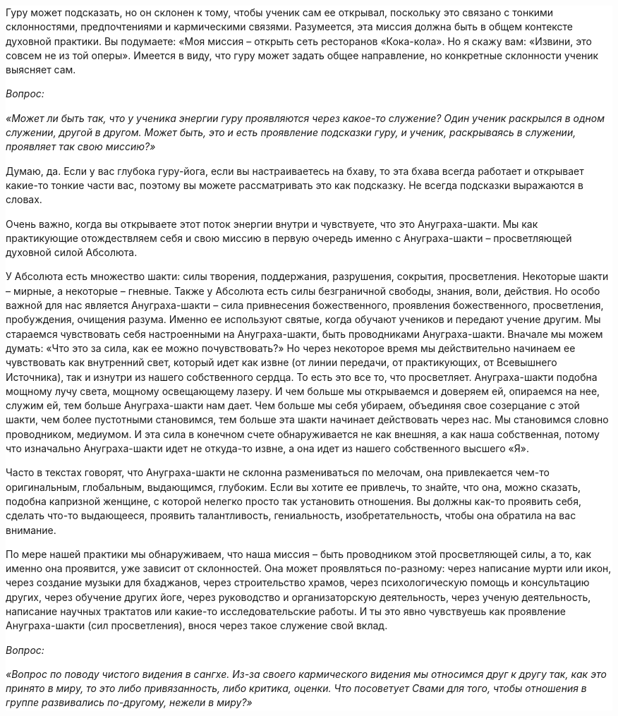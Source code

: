   
 Гуру может подсказать, но он склонен к тому, чтобы ученик сам ее открывал, поскольку это связано с тонкими склонностями, предпочтениями и кармическими связями. Разумеется, эта миссия должна быть в общем контексте духовной практики. Вы подумаете: «Моя миссия – открыть сеть ресторанов «Кока-кола». Но я скажу вам: «Извини, это совсем не из той оперы». Имеется в виду, что гуру может задать общее направление, но конкретные склонности ученик выясняет сам.

  
_Вопрос:_ 

 _«Может ли быть так, что у ученика энергии гуру проявляются через какое-то служение? Один ученик раскрылся в одном служении, другой в другом. Может быть, это и есть проявление подсказки гуру, и ученик, раскрываясь в служении, проявляет так свою миссию?»_ 

  
 Думаю, да. Если у вас глубока гуру-йога, если вы настраиваетесь на бхаву, то эта бхава всегда работает и открывает какие-то тонкие части вас, поэтому вы можете рассматривать это как подсказку. Не всегда подсказки выражаются в словах.

 Очень важно, когда вы открываете этот поток энергии внутри и чувствуете, что это Ануграха-шакти. Мы как практикующие отождествляем себя и свою миссию в первую очередь именно с Ануграха-шакти – просветляющей духовной силой Абсолюта.

 У Абсолюта есть множество шакти: силы творения, поддержания, разрушения, сокрытия, просветления. Некоторые шакти – мирные, а некоторые – гневные. Также у Абсолюта есть силы безграничной свободы, знания, воли, действия. Но особо важной для нас является Ануграха-шакти – сила привнесения божественного, проявления божественного, просветления, пробуждения, очищения разума. Именно ее используют святые, когда обучают учеников и передают учение другим. Мы стараемся чувствовать себя настроенными на Ануграха-шакти, быть проводниками Ануграха-шакти. Вначале мы можем думать: «Что это за сила, как ее можно почувствовать?» Но через некоторое время мы действительно начинаем ее чувствовать как внутренний свет, который идет как извне (от линии передачи, от практикующих, от Всевышнего Источника), так и изнутри из нашего собственного сердца. То есть это все то, что просветляет. Ануграха-шакти подобна мощному лучу света, мощному освещающему лазеру. И чем больше мы открываемся и доверяем ей, опираемся на нее, служим ей, тем больше Ануграха-шакти нам дает. Чем больше мы себя убираем, объединяя свое созерцание с этой шакти, чем более пустотными становимся, тем больше эта шакти начинает действовать через нас. Мы становимся словно проводником, медиумом. И эта сила в конечном счете обнаруживается не как внешняя, а как наша собственная, потому что изначально Ануграха-шакти идет не откуда-то извне, а она идет из нашего собственного высшего «Я».

 Часто в текстах говорят, что Ануграха-шакти не склонна размениваться по мелочам, она привлекается чем-то оригинальным, глобальным, выдающимся, глубоким. Если вы хотите ее привлечь, то знайте, что она, можно сказать, подобна капризной женщине, с которой нелегко просто так установить отношения. Вы должны как-то проявить себя, сделать что-то выдающееся, проявить талантливость, гениальность, изобретательность, чтобы она обратила на вас внимание.

 По мере нашей практики мы обнаруживаем, что наша миссия – быть проводником этой просветляющей силы, а то, как именно она проявится, уже зависит от склонностей. Она может проявляться по-разному: через написание мурти или икон, через создание музыки для бхаджанов, через строительство храмов, через психологическую помощь и консультацию других, через обучение других йоге, через руководство и организаторскую деятельность, через ученую деятельность, написание научных трактатов или какие-то исследовательские работы. И ты это явно чувствуешь как проявление Ануграха-шакти (сил просветления), внося через такое служение свой вклад.

  
_Вопрос:_ 

 _«Вопрос по поводу чистого видения в сангхе. Из-за своего кармического видения мы относимся друг к другу так, как это принято в миру, то это либо привязанность, либо критика, оценки. Что посоветует Свами для того, чтобы отношения в группе развивались по-другому, нежели в миру?»_ 
